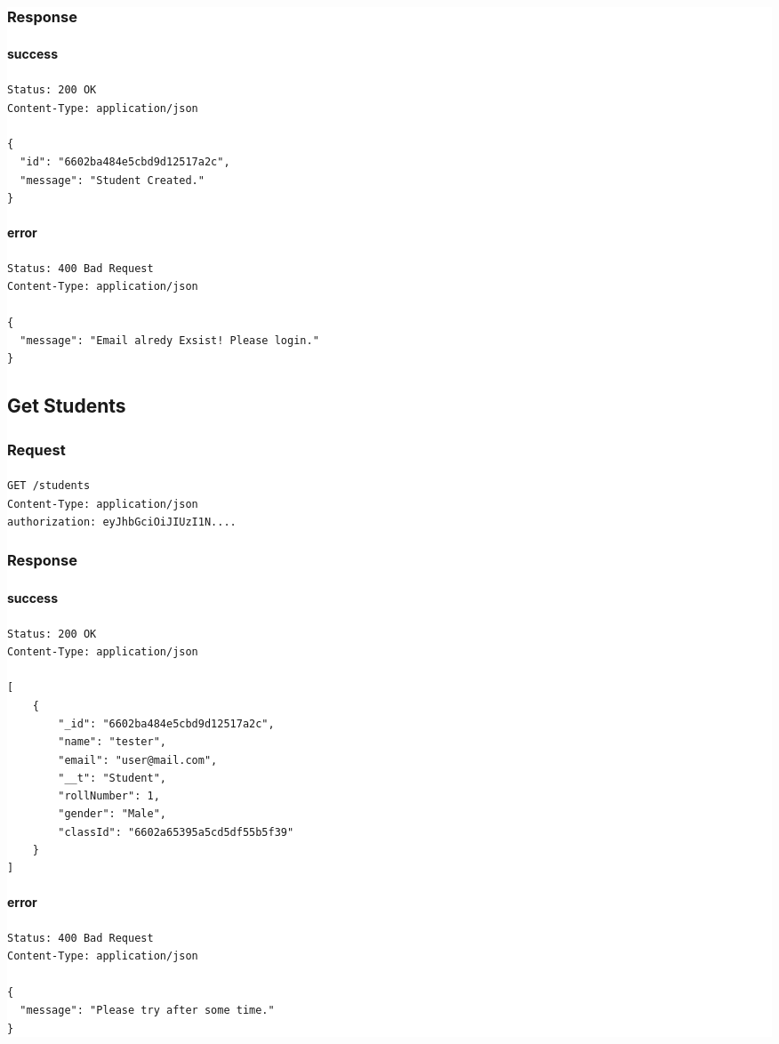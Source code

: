 
### Response

#### success
    Status: 200 OK
    Content-Type: application/json

    { 
      "id": "6602ba484e5cbd9d12517a2c",
      "message": "Student Created."
    }

#### error
    Status: 400 Bad Request
    Content-Type: application/json

    {
      "message": "Email alredy Exsist! Please login."
    }

## Get Students

### Request
    GET /students
    Content-Type: application/json
    authorization: eyJhbGciOiJIUzI1N....
    

### Response

#### success
    Status: 200 OK
    Content-Type: application/json
    
    [
        {
            "_id": "6602ba484e5cbd9d12517a2c",
            "name": "tester",
            "email": "user@mail.com",
            "__t": "Student",
            "rollNumber": 1,
            "gender": "Male",
            "classId": "6602a65395a5cd5df55b5f39"
        }
    ]

#### error
    Status: 400 Bad Request
    Content-Type: application/json

    {
      "message": "Please try after some time."
    }
